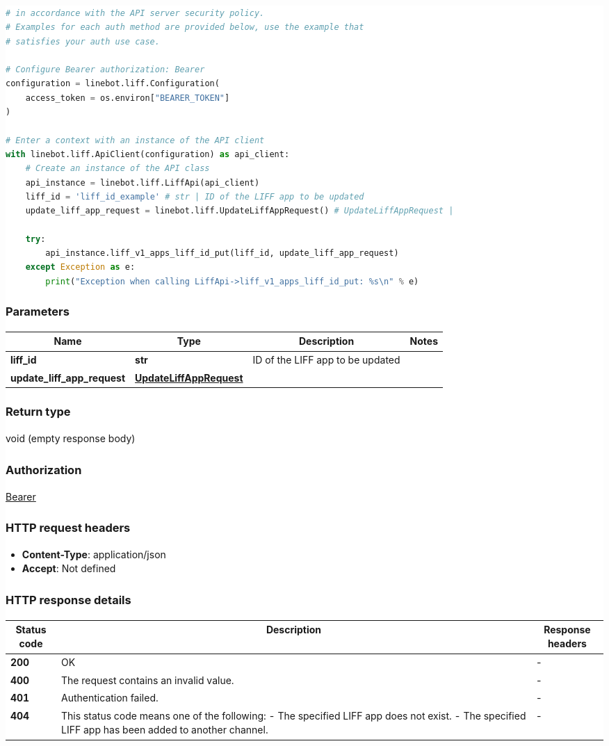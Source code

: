 ```python
# in accordance with the API server security policy.
# Examples for each auth method are provided below, use the example that
# satisfies your auth use case.

# Configure Bearer authorization: Bearer
configuration = linebot.liff.Configuration(
    access_token = os.environ["BEARER_TOKEN"]
)

# Enter a context with an instance of the API client
with linebot.liff.ApiClient(configuration) as api_client:
    # Create an instance of the API class
    api_instance = linebot.liff.LiffApi(api_client)
    liff_id = 'liff_id_example' # str | ID of the LIFF app to be updated
    update_liff_app_request = linebot.liff.UpdateLiffAppRequest() # UpdateLiffAppRequest | 

    try:
        api_instance.liff_v1_apps_liff_id_put(liff_id, update_liff_app_request)
    except Exception as e:
        print("Exception when calling LiffApi->liff_v1_apps_liff_id_put: %s\n" % e)
```


### Parameters

Name | Type | Description  | Notes
------------- | ------------- | ------------- | -------------
 **liff_id** | **str**| ID of the LIFF app to be updated | 
 **update_liff_app_request** | [**UpdateLiffAppRequest**](UpdateLiffAppRequest.md)|  | 

### Return type

void (empty response body)

### Authorization

[Bearer](../README.md#Bearer)

### HTTP request headers

 - **Content-Type**: application/json
 - **Accept**: Not defined

### HTTP response details
| Status code | Description | Response headers |
|-------------|-------------|------------------|
**200** | OK |  -  |
**400** | The request contains an invalid value.  |  -  |
**401** | Authentication failed.  |  -  |
**404** | This status code means one of the following: - The specified LIFF app does not exist. - The specified LIFF app has been added to another channel.  |  -  |
